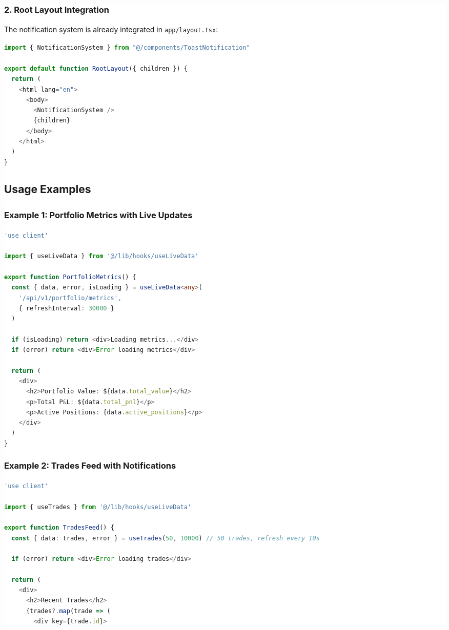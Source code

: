 ### 2. Root Layout Integration

The notification system is already integrated in `app/layout.tsx`:

```typescript
import { NotificationSystem } from "@/components/ToastNotification"

export default function RootLayout({ children }) {
  return (
    <html lang="en">
      <body>
        <NotificationSystem />
        {children}
      </body>
    </html>
  )
}
```

## Usage Examples

### Example 1: Portfolio Metrics with Live Updates

```typescript
'use client'

import { useLiveData } from '@/lib/hooks/useLiveData'

export function PortfolioMetrics() {
  const { data, error, isLoading } = useLiveData<any>(
    '/api/v1/portfolio/metrics',
    { refreshInterval: 30000 }
  )

  if (isLoading) return <div>Loading metrics...</div>
  if (error) return <div>Error loading metrics</div>

  return (
    <div>
      <h2>Portfolio Value: ${data.total_value}</h2>
      <p>Total P&L: ${data.total_pnl}</p>
      <p>Active Positions: {data.active_positions}</p>
    </div>
  )
}
```

### Example 2: Trades Feed with Notifications

```typescript
'use client'

import { useTrades } from '@/lib/hooks/useLiveData'

export function TradesFeed() {
  const { data: trades, error } = useTrades(50, 10000) // 50 trades, refresh every 10s

  if (error) return <div>Error loading trades</div>

  return (
    <div>
      <h2>Recent Trades</h2>
      {trades?.map(trade => (
        <div key={trade.id}>
```